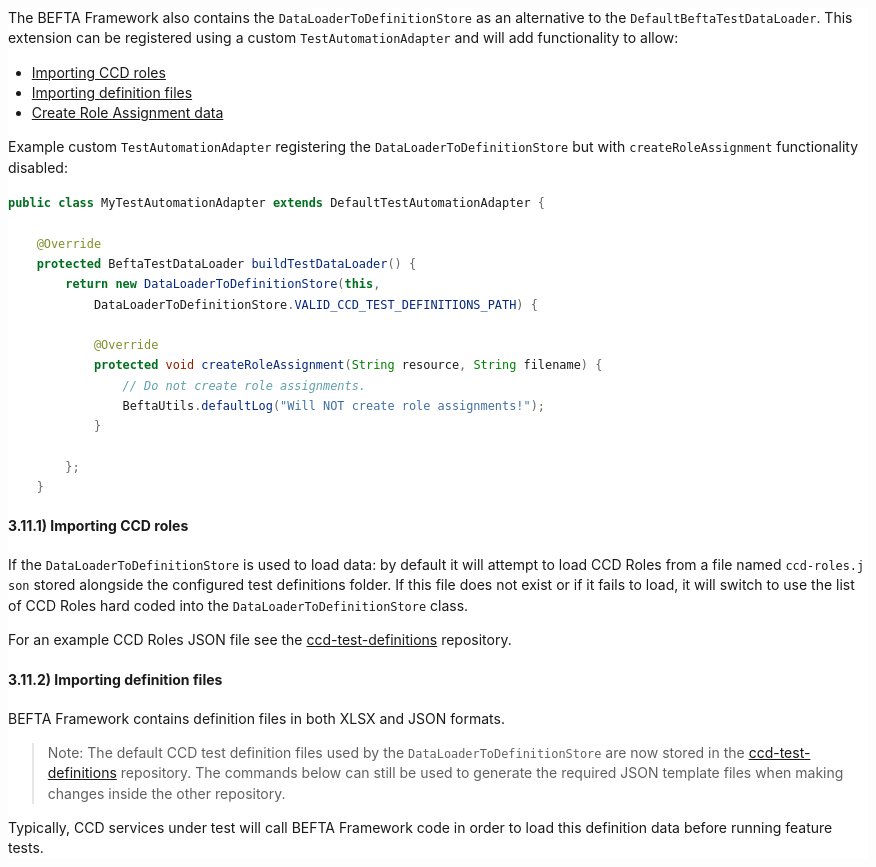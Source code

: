 The BEFTA Framework also contains the `DataLoaderToDefinitionStore` as an alternative to the 
`DefaultBeftaTestDataLoader`.  This extension can be registered using a custom `TestAutomationAdapter` and will add 
functionality to allow:

* [Importing CCD roles](#3111-importing-ccd-roles)
* [Importing definition files](#3112-importing-definition-files)
* [Create Role Assignment data](#3113-create-role-assignment-data)

Example custom `TestAutomationAdapter` registering the `DataLoaderToDefinitionStore` but with `createRoleAssignment`
functionality disabled:
```java
public class MyTestAutomationAdapter extends DefaultTestAutomationAdapter {

    @Override
    protected BeftaTestDataLoader buildTestDataLoader() {
        return new DataLoaderToDefinitionStore(this,
            DataLoaderToDefinitionStore.VALID_CCD_TEST_DEFINITIONS_PATH) {

            @Override
            protected void createRoleAssignment(String resource, String filename) {
                // Do not create role assignments.
                BeftaUtils.defaultLog("Will NOT create role assignments!");
            }

        };
    }
```

#### 3.11.1) Importing CCD roles

If the `DataLoaderToDefinitionStore` is used to load data: by default it will attempt to load CCD Roles from a file 
named `ccd-roles.json` stored alongside the configured test definitions folder.  If this file does not exist or if it 
fails to load, it will switch to use the list of CCD Roles hard coded into the `DataLoaderToDefinitionStore` class.

For an example CCD Roles JSON file see the [ccd-test-definitions](https://github.com/hmcts/ccd-test-definitions) 
repository.

#### 3.11.2) Importing definition files

BEFTA Framework contains definition files in both XLSX and JSON formats.

> Note: The default CCD test definition files used by the `DataLoaderToDefinitionStore` are now stored in the 
 [ccd-test-definitions](https://github.com/hmcts/ccd-test-definitions) repository. The commands below can still
  be used to generate the required JSON template files when making changes inside the other repository. 

Typically, CCD services under test will call BEFTA Framework code in order to load this definition
data before running feature tests.
